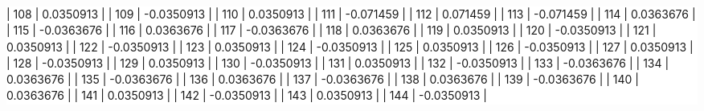 | 108 | 0.0350913 |
| 109 | -0.0350913 |
| 110 | 0.0350913 |
| 111 | -0.071459 |
| 112 | 0.071459 |
| 113 | -0.071459 |
| 114 | 0.0363676 |
| 115 | -0.0363676 |
| 116 | 0.0363676 |
| 117 | -0.0363676 |
| 118 | 0.0363676 |
| 119 | 0.0350913 |
| 120 | -0.0350913 |
| 121 | 0.0350913 |
| 122 | -0.0350913 |
| 123 | 0.0350913 |
| 124 | -0.0350913 |
| 125 | 0.0350913 |
| 126 | -0.0350913 |
| 127 | 0.0350913 |
| 128 | -0.0350913 |
| 129 | 0.0350913 |
| 130 | -0.0350913 |
| 131 | 0.0350913 |
| 132 | -0.0350913 |
| 133 | -0.0363676 |
| 134 | 0.0363676 |
| 135 | -0.0363676 |
| 136 | 0.0363676 |
| 137 | -0.0363676 |
| 138 | 0.0363676 |
| 139 | -0.0363676 |
| 140 | 0.0363676 |
| 141 | 0.0350913 |
| 142 | -0.0350913 |
| 143 | 0.0350913 |
| 144 | -0.0350913 |